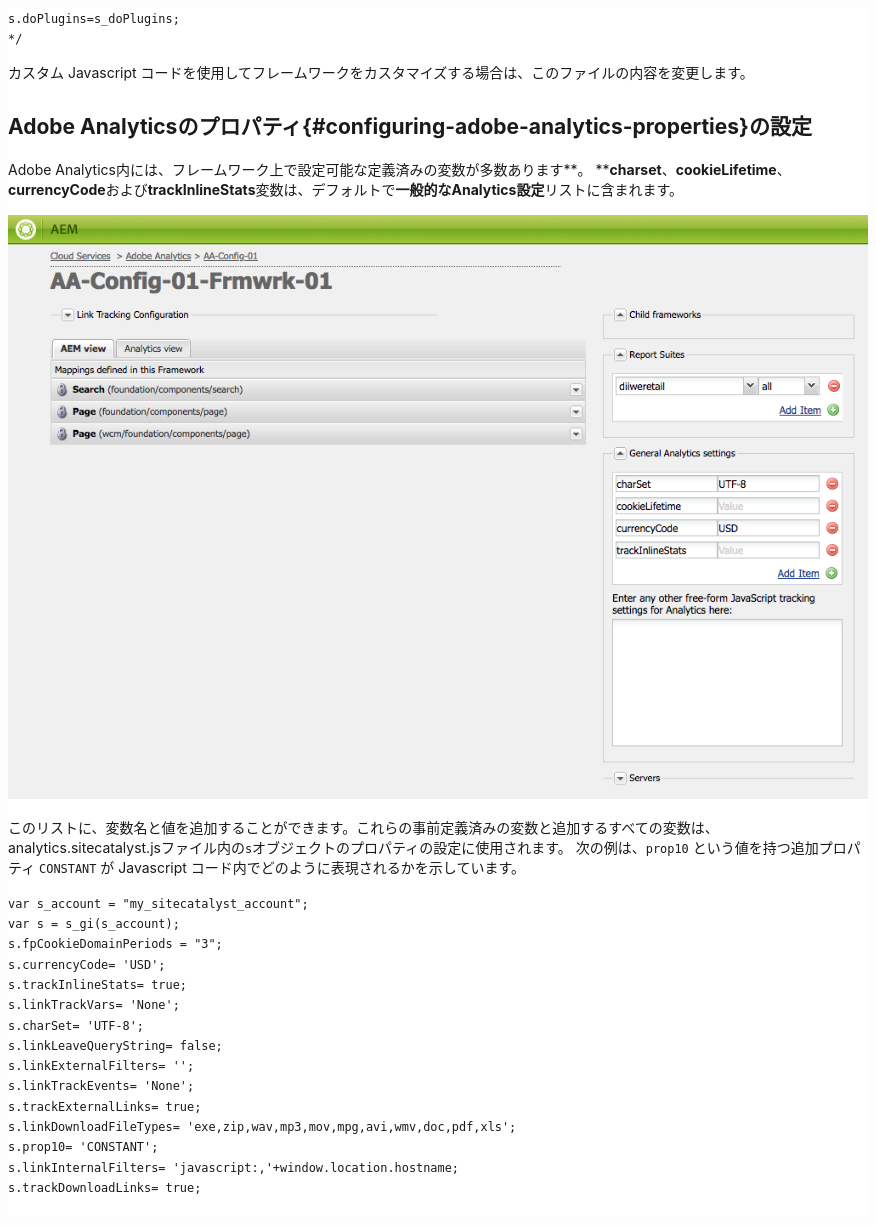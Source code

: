 ```
s.doPlugins=s_doPlugins;
*/
```

カスタム Javascript コードを使用してフレームワークをカスタマイズする場合は、このファイルの内容を変更します。

## Adobe Analyticsのプロパティ{#configuring-adobe-analytics-properties}の設定

Adobe Analytics内には、フレームワーク上で設定可能な定義済みの変数が多数あります**。 ****charset**、**cookieLifetime**、**currencyCode**&#x200B;および&#x200B;**trackInlineStats**&#x200B;変数は、デフォルトで&#x200B;**一般的なAnalytics設定**&#x200B;リストに含まれます。

![aa-22](assets/aa-22.png)

このリストに、変数名と値を追加することができます。これらの事前定義済みの変数と追加するすべての変数は、 analytics.sitecatalyst.jsファイル内の`s`オブジェクトのプロパティの設定に使用されます。 次の例は、`prop10` という値を持つ追加プロパティ `CONSTANT` が Javascript コード内でどのように表現されるかを示しています。

```
var s_account = "my_sitecatalyst_account";
var s = s_gi(s_account);
s.fpCookieDomainPeriods = "3";
s.currencyCode= 'USD';
s.trackInlineStats= true;
s.linkTrackVars= 'None';
s.charSet= 'UTF-8';
s.linkLeaveQueryString= false;
s.linkExternalFilters= '';
s.linkTrackEvents= 'None';
s.trackExternalLinks= true;
s.linkDownloadFileTypes= 'exe,zip,wav,mp3,mov,mpg,avi,wmv,doc,pdf,xls';
s.prop10= 'CONSTANT';
s.linkInternalFilters= 'javascript:,'+window.location.hostname;
s.trackDownloadLinks= true;
        
```
